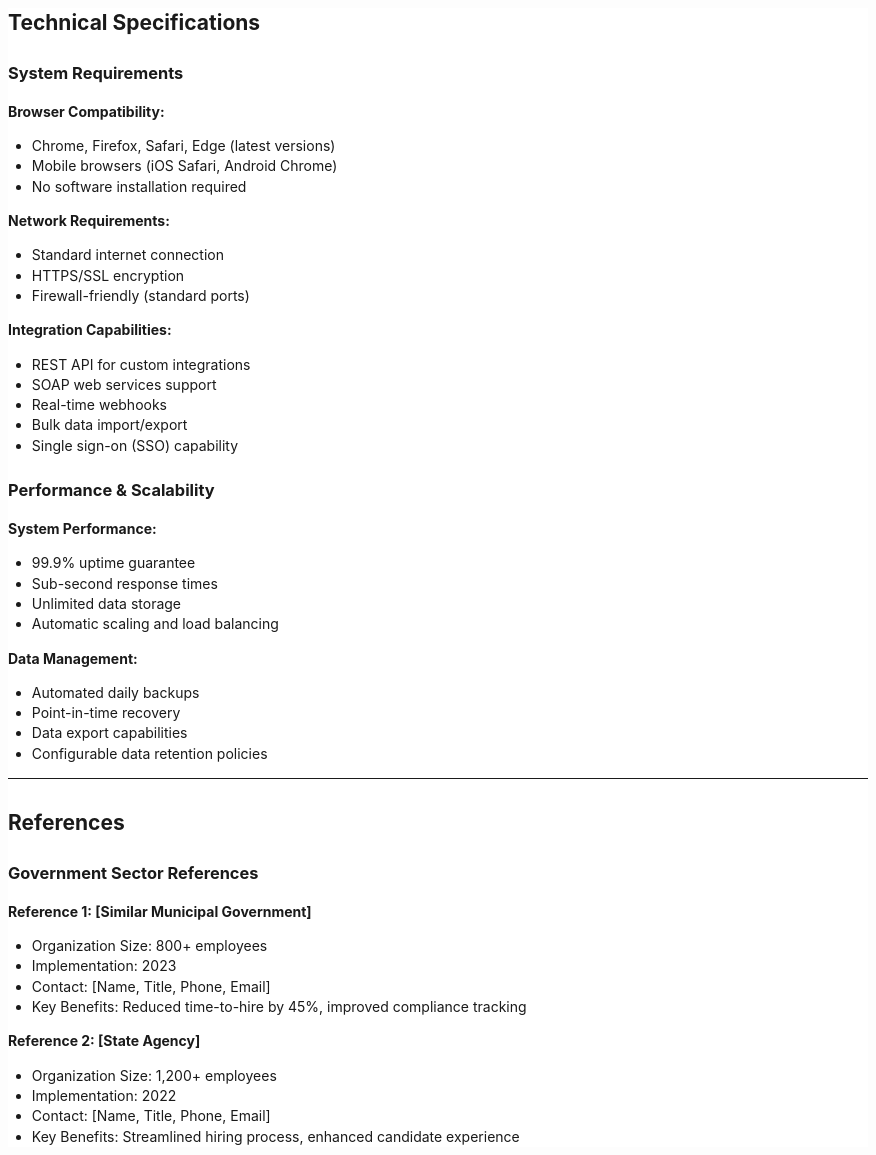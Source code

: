 
## Technical Specifications

### System Requirements

**Browser Compatibility:**
- Chrome, Firefox, Safari, Edge (latest versions)
- Mobile browsers (iOS Safari, Android Chrome)
- No software installation required

**Network Requirements:**
- Standard internet connection
- HTTPS/SSL encryption
- Firewall-friendly (standard ports)

**Integration Capabilities:**
- REST API for custom integrations
- SOAP web services support
- Real-time webhooks
- Bulk data import/export
- Single sign-on (SSO) capability

### Performance & Scalability

**System Performance:**
- 99.9% uptime guarantee
- Sub-second response times
- Unlimited data storage
- Automatic scaling and load balancing

**Data Management:**
- Automated daily backups
- Point-in-time recovery
- Data export capabilities
- Configurable data retention policies

---

## References

### Government Sector References

**Reference 1: [Similar Municipal Government]**
- Organization Size: 800+ employees
- Implementation: 2023
- Contact: [Name, Title, Phone, Email]
- Key Benefits: Reduced time-to-hire by 45%, improved compliance tracking

**Reference 2: [State Agency]**
- Organization Size: 1,200+ employees
- Implementation: 2022
- Contact: [Name, Title, Phone, Email]
- Key Benefits: Streamlined hiring process, enhanced candidate experience
